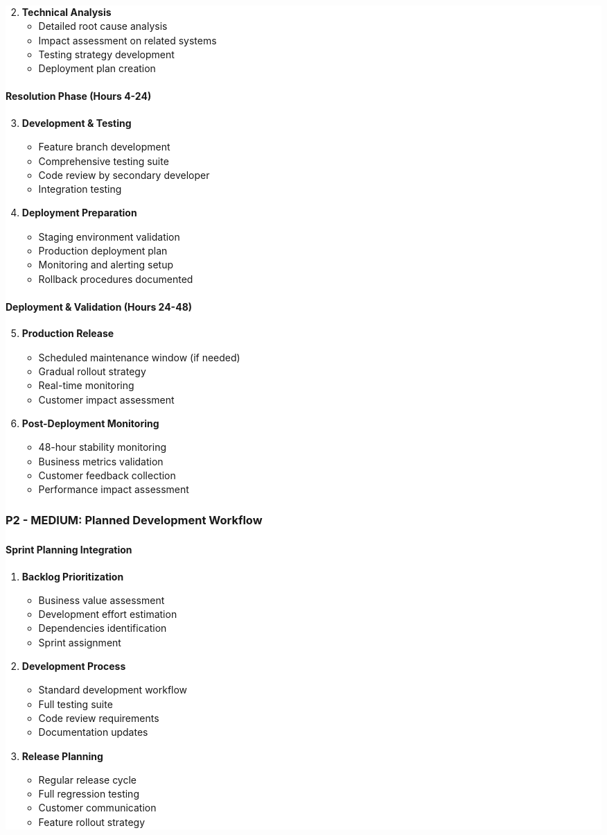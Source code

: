2. **Technical Analysis**
   - Detailed root cause analysis
   - Impact assessment on related systems
   - Testing strategy development
   - Deployment plan creation

#### Resolution Phase (Hours 4-24)
3. **Development & Testing**
   - Feature branch development
   - Comprehensive testing suite
   - Code review by secondary developer
   - Integration testing

4. **Deployment Preparation**
   - Staging environment validation
   - Production deployment plan
   - Monitoring and alerting setup
   - Rollback procedures documented

#### Deployment & Validation (Hours 24-48)
5. **Production Release**
   - Scheduled maintenance window (if needed)
   - Gradual rollout strategy
   - Real-time monitoring
   - Customer impact assessment

6. **Post-Deployment Monitoring**
   - 48-hour stability monitoring
   - Business metrics validation
   - Customer feedback collection
   - Performance impact assessment

### P2 - MEDIUM: Planned Development Workflow

#### Sprint Planning Integration
1. **Backlog Prioritization**
   - Business value assessment
   - Development effort estimation
   - Dependencies identification
   - Sprint assignment

2. **Development Process**
   - Standard development workflow
   - Full testing suite
   - Code review requirements
   - Documentation updates

3. **Release Planning**
   - Regular release cycle
   - Full regression testing
   - Customer communication
   - Feature rollout strategy
